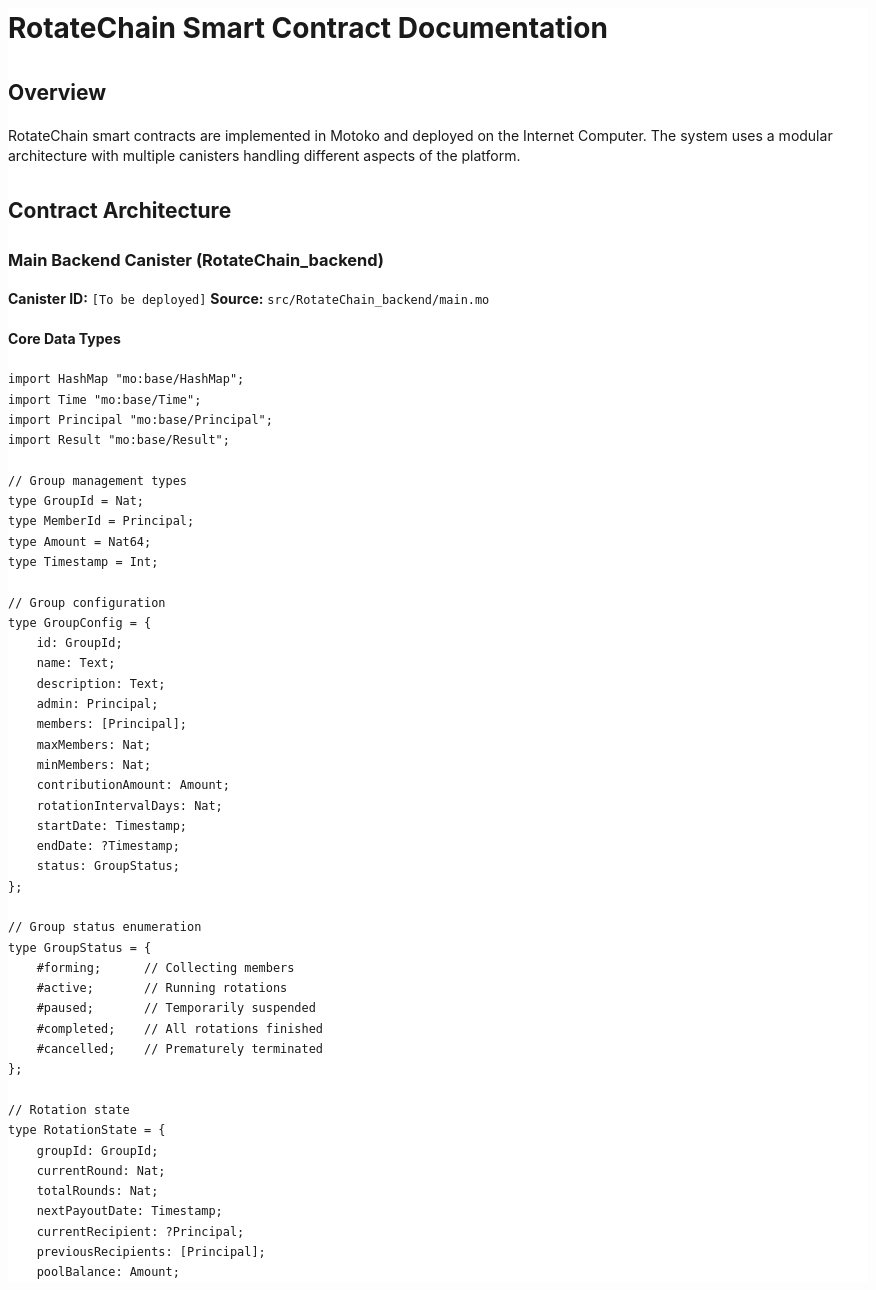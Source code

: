 # RotateChain Smart Contract Documentation

## Overview

RotateChain smart contracts are implemented in Motoko and deployed on the Internet Computer. The system uses a modular architecture with multiple canisters handling different aspects of the platform.

## Contract Architecture

### Main Backend Canister (RotateChain_backend)

**Canister ID:** `[To be deployed]`
**Source:** `src/RotateChain_backend/main.mo`

#### Core Data Types

```motoko
import HashMap "mo:base/HashMap";
import Time "mo:base/Time";
import Principal "mo:base/Principal";
import Result "mo:base/Result";

// Group management types
type GroupId = Nat;
type MemberId = Principal;
type Amount = Nat64;
type Timestamp = Int;

// Group configuration
type GroupConfig = {
    id: GroupId;
    name: Text;
    description: Text;
    admin: Principal;
    members: [Principal];
    maxMembers: Nat;
    minMembers: Nat;
    contributionAmount: Amount;
    rotationIntervalDays: Nat;
    startDate: Timestamp;
    endDate: ?Timestamp;
    status: GroupStatus;
};

// Group status enumeration
type GroupStatus = {
    #forming;      // Collecting members
    #active;       // Running rotations
    #paused;       // Temporarily suspended
    #completed;    // All rotations finished
    #cancelled;    // Prematurely terminated
};

// Rotation state
type RotationState = {
    groupId: GroupId;
    currentRound: Nat;
    totalRounds: Nat;
    nextPayoutDate: Timestamp;
    currentRecipient: ?Principal;
    previousRecipients: [Principal];
    poolBalance: Amount;
```